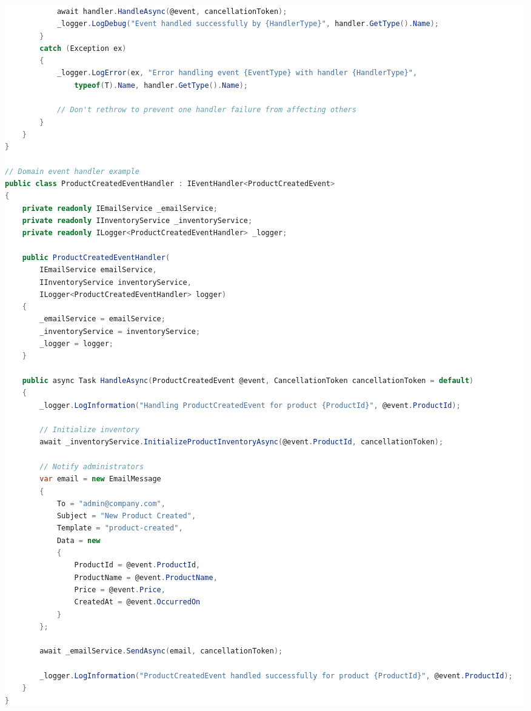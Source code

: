 ```csharp
            await handler.HandleAsync(@event, cancellationToken);
            _logger.LogDebug("Event handled successfully by {HandlerType}", handler.GetType().Name);
        }
        catch (Exception ex)
        {
            _logger.LogError(ex, "Error handling event {EventType} with handler {HandlerType}", 
                typeof(T).Name, handler.GetType().Name);
            
            // Don't rethrow to prevent one handler failure from affecting others
        }
    }
}

// Domain event handler example
public class ProductCreatedEventHandler : IEventHandler<ProductCreatedEvent>
{
    private readonly IEmailService _emailService;
    private readonly IInventoryService _inventoryService;
    private readonly ILogger<ProductCreatedEventHandler> _logger;

    public ProductCreatedEventHandler(
        IEmailService emailService,
        IInventoryService inventoryService,
        ILogger<ProductCreatedEventHandler> logger)
    {
        _emailService = emailService;
        _inventoryService = inventoryService;
        _logger = logger;
    }

    public async Task HandleAsync(ProductCreatedEvent @event, CancellationToken cancellationToken = default)
    {
        _logger.LogInformation("Handling ProductCreatedEvent for product {ProductId}", @event.ProductId);

        // Initialize inventory
        await _inventoryService.InitializeProductInventoryAsync(@event.ProductId, cancellationToken);
        
        // Notify administrators
        var email = new EmailMessage
        {
            To = "admin@company.com",
            Subject = "New Product Created",
            Template = "product-created",
            Data = new
            {
                ProductId = @event.ProductId,
                ProductName = @event.ProductName,
                Price = @event.Price,
                CreatedAt = @event.OccurredOn
            }
        };
        
        await _emailService.SendAsync(email, cancellationToken);
        
        _logger.LogInformation("ProductCreatedEvent handled successfully for product {ProductId}", @event.ProductId);
    }
}
```